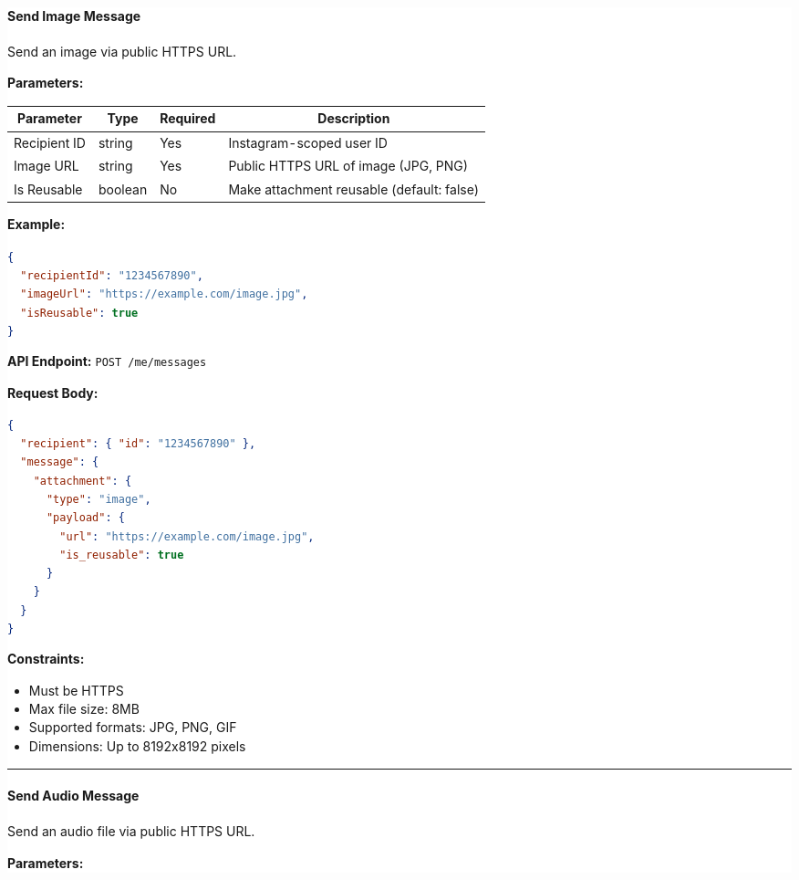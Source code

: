 
#### Send Image Message

Send an image via public HTTPS URL.

**Parameters:**

| Parameter | Type | Required | Description |
|-----------|------|----------|-------------|
| Recipient ID | string | Yes | Instagram-scoped user ID |
| Image URL | string | Yes | Public HTTPS URL of image (JPG, PNG) |
| Is Reusable | boolean | No | Make attachment reusable (default: false) |

**Example:**

```json
{
  "recipientId": "1234567890",
  "imageUrl": "https://example.com/image.jpg",
  "isReusable": true
}
```

**API Endpoint:** `POST /me/messages`

**Request Body:**
```json
{
  "recipient": { "id": "1234567890" },
  "message": {
    "attachment": {
      "type": "image",
      "payload": {
        "url": "https://example.com/image.jpg",
        "is_reusable": true
      }
    }
  }
}
```

**Constraints:**
- Must be HTTPS
- Max file size: 8MB
- Supported formats: JPG, PNG, GIF
- Dimensions: Up to 8192x8192 pixels

---

#### Send Audio Message

Send an audio file via public HTTPS URL.

**Parameters:**
